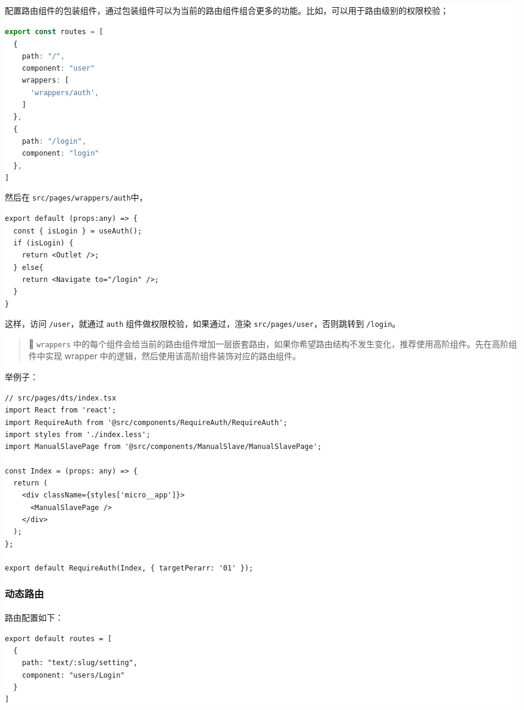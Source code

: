 配置路由组件的包装组件，通过包装组件可以为当前的路由组件组合更多的功能。比如，可以用于路由级别的权限校验；
```ts
export const routes = [
  {
    path: "/",
    component: "user"
    wrappers: [
      'wrappers/auth',
    ]
  },
  {
    path: "/login",
    component: "login"
  },
]
```

然后在 ```src/pages/wrappers/auth```中，
```tsx
export default (props:any) => {
  const { isLogin } = useAuth();
  if (isLogin) {
    return <Outlet />;
  } else{
    return <Navigate to="/login" />;
  }
}
```

这样，访问 ```/user```，就通过 ```auth``` 组件做权限校验，如果通过，渲染 ```src/pages/user```，否则跳转到 ```/login```。

>🚨 ```wrappers``` 中的每个组件会给当前的路由组件增加一层嵌套路由，如果你希望路由结构不发生变化，推荐使用高阶组件。先在高阶组件中实现 wrapper 中的逻辑，然后使用该高阶组件装饰对应的路由组件。

举例子：
```tsx
// src/pages/dts/index.tsx
import React from 'react';
import RequireAuth from '@src/components/RequireAuth/RequireAuth';
import styles from './index.less';
import ManualSlavePage from '@src/components/ManualSlave/ManualSlavePage';

const Index = (props: any) => {
  return (
    <div className={styles['micro__app']}>
      <ManualSlavePage />
    </div>
  );
};

export default RequireAuth(Index, { targetPerarr: '01' });
```

### 动态路由
路由配置如下：
```tsx
export default routes = [
  {
    path: "text/:slug/setting",
    component: "users/Login"
  }
]
```
